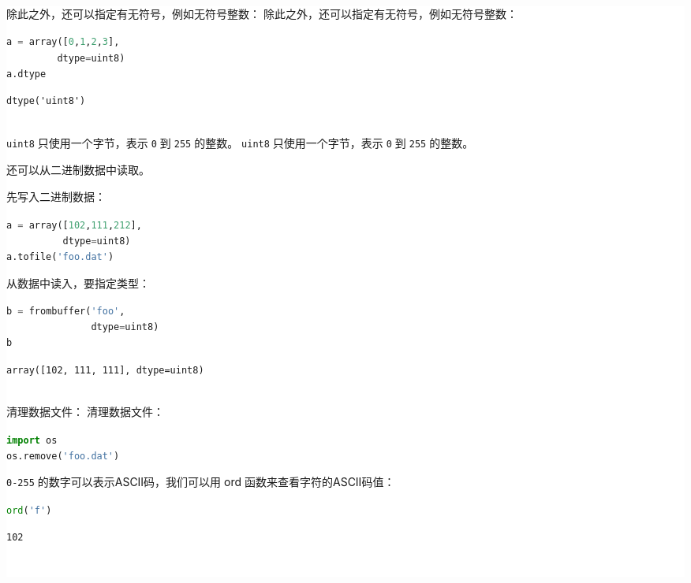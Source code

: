 除此之外，还可以指定有无符号，例如无符号整数：
除此之外，还可以指定有无符号，例如无符号整数：

```python
a = array([0,1,2,3],
         dtype=uint8)
a.dtype
```



```
dtype('uint8')


```

`uint8` 只使用一个字节，表示 `0` 到 `255` 的整数。
`uint8` 只使用一个字节，表示 `0` 到 `255` 的整数。

还可以从二进制数据中读取。

先写入二进制数据：

```python
a = array([102,111,212], 
          dtype=uint8)
a.tofile('foo.dat')
```

从数据中读入，要指定类型：

```python
b = frombuffer('foo', 
               dtype=uint8)
b
```



```
array([102, 111, 111], dtype=uint8)


```

清理数据文件：
清理数据文件：

```python
import os
os.remove('foo.dat')
```

`0-255` 的数字可以表示ASCⅡ码，我们可以用 ord 函数来查看字符的ASCⅡ码值：

```python
ord('f')
```



```
102



```
